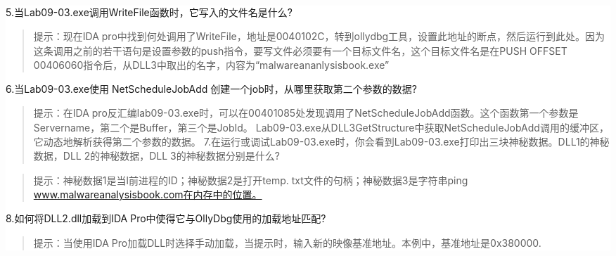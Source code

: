 5.当Lab09-03.exe调用WriteFile函数时，它写入的文件名是什么?
>提示：现在IDA pro中找到何处调用了WriteFile，地址是0040102C，转到ollydbg工具，设置此地址的断点，然后运行到此处。因为这条调用之前的若干语句是设置参数的push指令，要写文件必须要有一个目标文件名，这个目标文件名是在PUSH OFFSET 00406060指令后，从DLL3中取出的名字，内容为“malwareananlysisbook.exe”


6.当Lab09-03.exe使用 NetScheduleJobAdd 创建一个job时，从哪里获取第二个参数的数据?

>提示：在IDA pro反汇编lab09-03.exe时，可以在00401085处发现调用了NetScheduleJobAdd函数。这个函数第一个参数是Servername，第二个是Buffer，第三个是JobId。
Lab09-03.exe从DLL3GetStructure中获取NetScheduleJobAdd调用的缓冲区，它动态地解析获得第二个参数的数据。
7.在运行或调试Lab09-03.exe时，你会看到Lab09-03.exe打印出三块神秘数据。DLL1的神秘数据，DLL 2的神秘数据，DLL 3的神秘数据分别是什么?

>提示：神秘数据1是当l前进程的ID；神秘数据2是打开temp. txt文件的句柄；神秘数据3是字符串ping www.malwareanalysisbook.com在内存中的位置。

8.如何将DLL2.dll加载到IDA Pro中使得它与OllyDbg使用的加载地址匹配?
>提示：当使用IDA Pro加载DLL时选择手动加载，当提示时，输入新的映像基准地址。本例中，基准地址是0x380000.